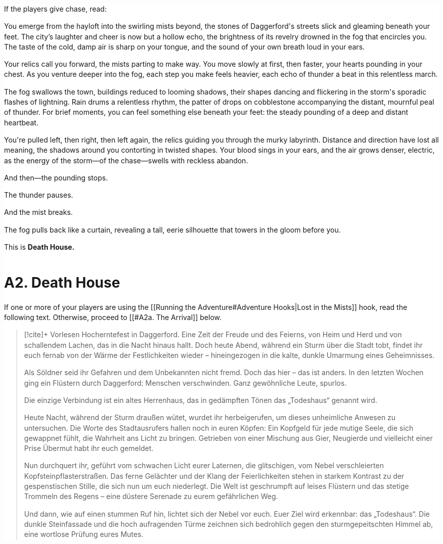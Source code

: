 
If the players give chase, read:

<div class="description">
<p>You emerge from the hayloft into the swirling mists beyond, the stones of Daggerford's streets slick and gleaming beneath your feet. The city’s laughter and cheer is now but a hollow echo, the brightness of its revelry drowned in the fog that encircles you. The taste of the cold, damp air is sharp on your tongue, and the sound of your own breath loud in your ears.</p>
<p>Your relics call you forward, the mists parting to make way. You move slowly at first, then faster, your hearts pounding in your chest. As you venture deeper into the fog, each step you make feels heavier, each echo of thunder a beat in this relentless march.</p>
<p>The fog swallows the town, buildings reduced to looming shadows, their shapes dancing and flickering in the storm's sporadic flashes of lightning. Rain drums a relentless rhythm, the patter of drops on cobblestone accompanying the distant, mournful peal of thunder. For brief moments, you can feel something else beneath your feet: the steady pounding of a deep and distant heartbeat.</p>
<p>You're pulled left, then right, then left again, the relics guiding you through the murky labyrinth. Distance and direction have lost all meaning, the shadows around you contorting in twisted shapes. Your blood sings in your ears, and the air grows denser, electric, as the energy of the storm—of the chase—swells with reckless abandon.</p>
<p>And then—the pounding stops.</p>
<p>The thunder pauses.</p>
<p>And the mist breaks.</p>
<p>The fog pulls back like a curtain, revealing a tall, eerie silhouette that towers in the gloom before you.</p>
</div>

This is **Death House.**
# A2. Death House
If one or more of your players are using the [[Running the Adventure#Adventure Hooks|Lost in the Mists]] hook, read the following text. Otherwise, proceed to [[#A2a. The Arrival]] below.

>[!cite]+ Vorlesen
>Hocherntefest in Daggerford. Eine Zeit der Freude und des Feierns, von Heim und Herd und von schallendem Lachen, das in die Nacht hinaus hallt. Doch heute Abend, während ein Sturm über die Stadt tobt, findet ihr euch fernab von der Wärme der Festlichkeiten wieder – hineingezogen in die kalte, dunkle Umarmung eines Geheimnisses.
>
>Als Söldner seid ihr Gefahren und dem Unbekannten nicht fremd. Doch das hier – das ist anders. In den letzten Wochen ging ein Flüstern durch Daggerford: Menschen verschwinden. Ganz gewöhnliche Leute, spurlos.
>
>Die einzige Verbindung ist ein altes Herrenhaus, das in gedämpften Tönen das „Todeshaus“ genannt wird.
>
>Heute Nacht, während der Sturm draußen wütet, wurdet ihr herbeigerufen, um dieses unheimliche Anwesen zu untersuchen. Die Worte des Stadtausrufers hallen noch in euren Köpfen: Ein Kopfgeld für jede mutige Seele, die sich gewappnet fühlt, die Wahrheit ans Licht zu bringen. Getrieben von einer Mischung aus Gier, Neugierde und vielleicht einer Prise Übermut habt ihr euch gemeldet.
>
>Nun durchquert ihr, geführt vom schwachen Licht eurer Laternen, die glitschigen, vom Nebel verschleierten Kopfsteinpflasterstraßen. Das ferne Gelächter und der Klang der Feierlichkeiten stehen in starkem Kontrast zu der gespenstischen Stille, die sich nun um euch niederlegt. Die Welt ist geschrumpft auf leises Flüstern und das stetige Trommeln des Regens – eine düstere Serenade zu eurem gefährlichen Weg.
>
>Und dann, wie auf einen stummen Ruf hin, lichtet sich der Nebel vor euch. Euer Ziel wird erkennbar: das „Todeshaus“. Die dunkle Steinfassade und die hoch aufragenden Türme zeichnen sich bedrohlich gegen den sturmgepeitschten Himmel ab, eine wortlose Prüfung eures Mutes.
